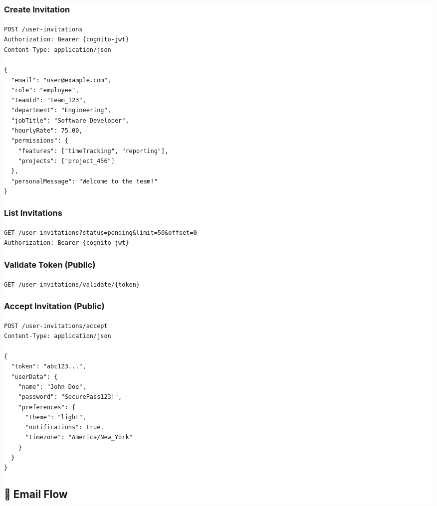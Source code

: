 ### Create Invitation
```http
POST /user-invitations
Authorization: Bearer {cognito-jwt}
Content-Type: application/json

{
  "email": "user@example.com",
  "role": "employee",
  "teamId": "team_123",
  "department": "Engineering",
  "jobTitle": "Software Developer",
  "hourlyRate": 75.00,
  "permissions": {
    "features": ["timeTracking", "reporting"],
    "projects": ["project_456"]
  },
  "personalMessage": "Welcome to the team!"
}
```

### List Invitations
```http
GET /user-invitations?status=pending&limit=50&offset=0
Authorization: Bearer {cognito-jwt}
```

### Validate Token (Public)
```http
GET /user-invitations/validate/{token}
```

### Accept Invitation (Public)
```http
POST /user-invitations/accept
Content-Type: application/json

{
  "token": "abc123...",
  "userData": {
    "name": "John Doe",
    "password": "SecurePass123!",
    "preferences": {
      "theme": "light",
      "notifications": true,
      "timezone": "America/New_York"
    }
  }
}
```

## 📧 Email Flow
